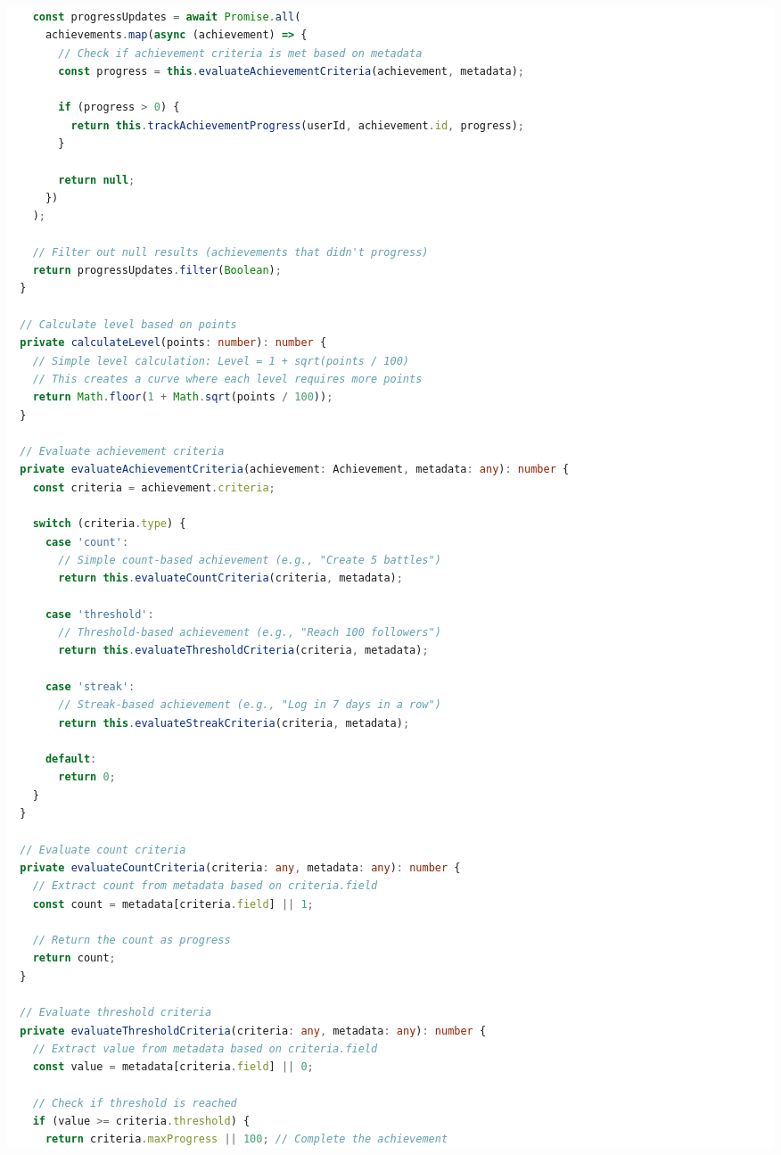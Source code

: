 ```typescript
    const progressUpdates = await Promise.all(
      achievements.map(async (achievement) => {
        // Check if achievement criteria is met based on metadata
        const progress = this.evaluateAchievementCriteria(achievement, metadata);
        
        if (progress > 0) {
          return this.trackAchievementProgress(userId, achievement.id, progress);
        }
        
        return null;
      })
    );
    
    // Filter out null results (achievements that didn't progress)
    return progressUpdates.filter(Boolean);
  }
  
  // Calculate level based on points
  private calculateLevel(points: number): number {
    // Simple level calculation: Level = 1 + sqrt(points / 100)
    // This creates a curve where each level requires more points
    return Math.floor(1 + Math.sqrt(points / 100));
  }
  
  // Evaluate achievement criteria
  private evaluateAchievementCriteria(achievement: Achievement, metadata: any): number {
    const criteria = achievement.criteria;
    
    switch (criteria.type) {
      case 'count':
        // Simple count-based achievement (e.g., "Create 5 battles")
        return this.evaluateCountCriteria(criteria, metadata);
        
      case 'threshold':
        // Threshold-based achievement (e.g., "Reach 100 followers")
        return this.evaluateThresholdCriteria(criteria, metadata);
        
      case 'streak':
        // Streak-based achievement (e.g., "Log in 7 days in a row")
        return this.evaluateStreakCriteria(criteria, metadata);
        
      default:
        return 0;
    }
  }
  
  // Evaluate count criteria
  private evaluateCountCriteria(criteria: any, metadata: any): number {
    // Extract count from metadata based on criteria.field
    const count = metadata[criteria.field] || 1;
    
    // Return the count as progress
    return count;
  }
  
  // Evaluate threshold criteria
  private evaluateThresholdCriteria(criteria: any, metadata: any): number {
    // Extract value from metadata based on criteria.field
    const value = metadata[criteria.field] || 0;
    
    // Check if threshold is reached
    if (value >= criteria.threshold) {
      return criteria.maxProgress || 100; // Complete the achievement
```